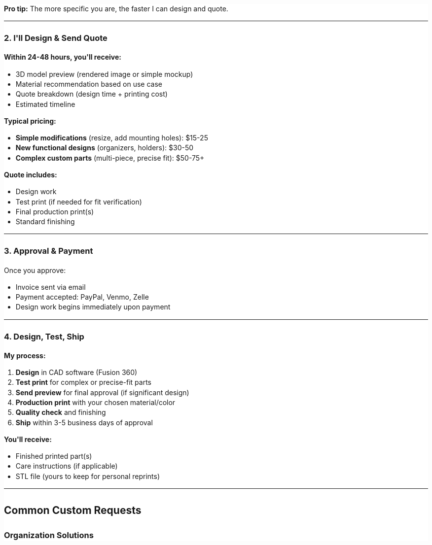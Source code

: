 **Pro tip:** The more specific you are, the faster I can design and quote.

---

### 2. I'll Design & Send Quote

**Within 24-48 hours, you'll receive:**
- 3D model preview (rendered image or simple mockup)
- Material recommendation based on use case
- Quote breakdown (design time + printing cost)
- Estimated timeline

**Typical pricing:**
- **Simple modifications** (resize, add mounting holes): $15-25
- **New functional designs** (organizers, holders): $30-50
- **Complex custom parts** (multi-piece, precise fit): $50-75+

**Quote includes:**
- Design work
- Test print (if needed for fit verification)
- Final production print(s)
- Standard finishing

---

### 3. Approval & Payment

Once you approve:
- Invoice sent via email
- Payment accepted: PayPal, Venmo, Zelle
- Design work begins immediately upon payment

---

### 4. Design, Test, Ship

**My process:**
1. **Design** in CAD software (Fusion 360)
2. **Test print** for complex or precise-fit parts
3. **Send preview** for final approval (if significant design)
4. **Production print** with your chosen material/color
5. **Quality check** and finishing
6. **Ship** within 3-5 business days of approval

**You'll receive:**
- Finished printed part(s)
- Care instructions (if applicable)
- STL file (yours to keep for personal reprints)

---

## Common Custom Requests

### Organization Solutions
